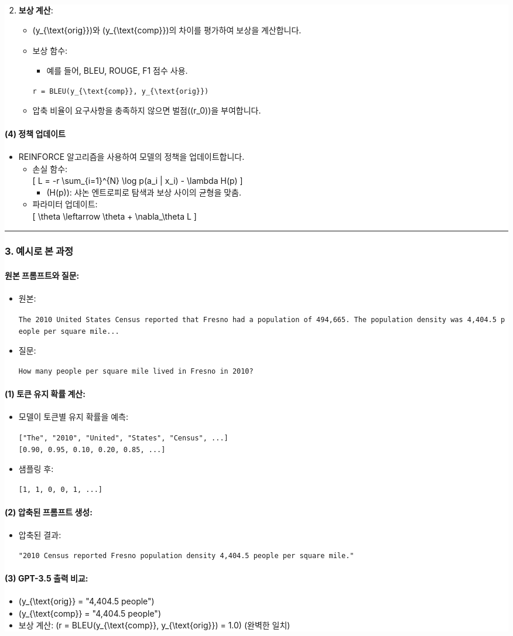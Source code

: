 2. **보상 계산**:
   - \(y_{\text{orig}}\)와 \(y_{\text{comp}}\)의 차이를 평가하여 보상을 계산합니다.  
   - 보상 함수:  
     - 예를 들어, BLEU, ROUGE, F1 점수 사용.  
     ```
     r = BLEU(y_{\text{comp}}, y_{\text{orig}})
     ```

   - 압축 비율이 요구사항을 충족하지 않으면 벌점(\(r_0\))을 부여합니다.

#### (4) **정책 업데이트**
- REINFORCE 알고리즘을 사용하여 모델의 정책을 업데이트합니다.
  - 손실 함수:  
    \[
    L = -r \sum_{i=1}^{N} \log p(a_i | x_i) - \lambda H(p)
    \]
    - \(H(p)\): 샤논 엔트로피로 탐색과 보상 사이의 균형을 맞춤.
  - 파라미터 업데이트:  
    \[
    \theta \leftarrow \theta + \nabla_\theta L
    \]

---

### 3. 예시로 본 과정
#### 원본 프롬프트와 질문:
- 원본:  
  ```
  The 2010 United States Census reported that Fresno had a population of 494,665. The population density was 4,404.5 people per square mile...
  ```
- 질문:  
  ```
  How many people per square mile lived in Fresno in 2010?
  ```

#### (1) **토큰 유지 확률 계산**:
- 모델이 토큰별 유지 확률을 예측:
  ```
  ["The", "2010", "United", "States", "Census", ...]
  [0.90, 0.95, 0.10, 0.20, 0.85, ...]
  ```
- 샘플링 후:
  ```
  [1, 1, 0, 0, 1, ...]
  ```

#### (2) **압축된 프롬프트 생성**:
- 압축된 결과:  
  ```
  "2010 Census reported Fresno population density 4,404.5 people per square mile."
  ```

#### (3) **GPT-3.5 출력 비교**:
- \(y_{\text{orig}} = "4,404.5 people"\)  
- \(y_{\text{comp}} = "4,404.5 people"\)  
- 보상 계산: \(r = BLEU(y_{\text{comp}}, y_{\text{orig}}) = 1.0\) (완벽한 일치)
